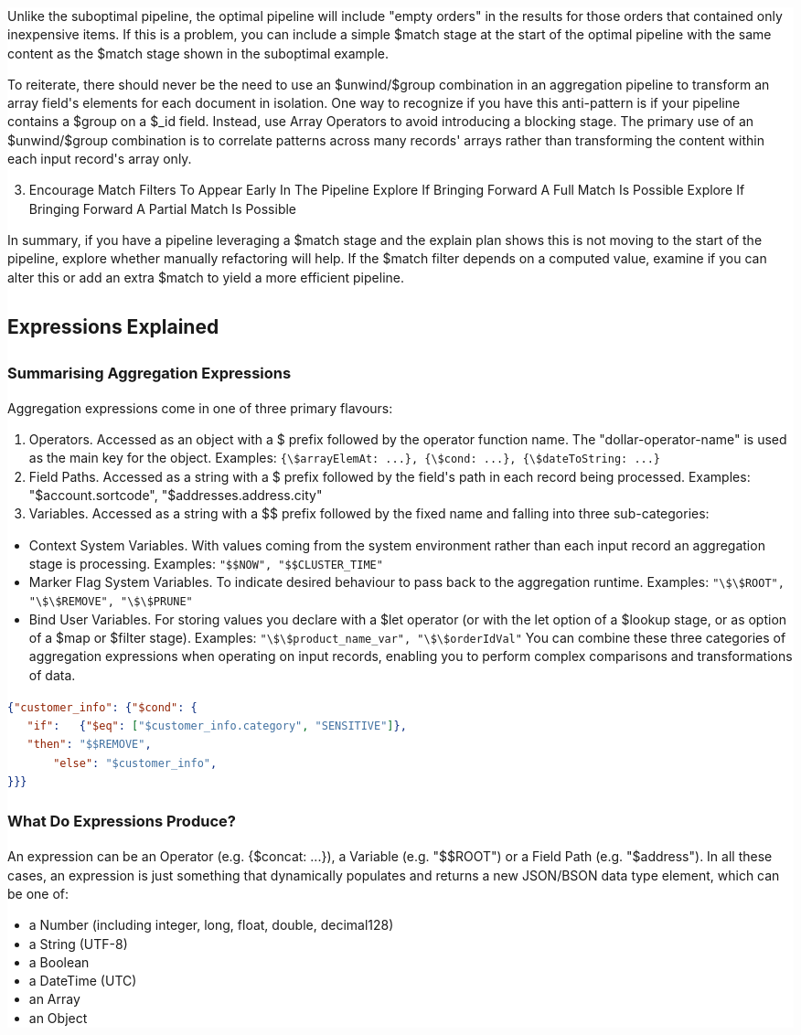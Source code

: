 
Unlike the suboptimal pipeline, the optimal pipeline will include "empty orders" in the results for those orders that contained only inexpensive items. If this is a problem, you can include a simple \$match stage at the start of the optimal pipeline with the same content as the \$match stage shown in the suboptimal example.

To reiterate, there should never be the need to use an \$unwind/\$group combination in an aggregation pipeline to transform an array field's elements for each document in isolation. One way to recognize if you have this anti-pattern is if your pipeline contains a \$group on a \$_id field. Instead, use Array Operators to avoid introducing a blocking stage. 
The primary use of an \$unwind/\$group combination is to correlate patterns across many records' arrays rather than transforming the content within each input record's array only.

3. Encourage Match Filters To Appear Early In The Pipeline
Explore If Bringing Forward A Full Match Is Possible
Explore If Bringing Forward A Partial Match Is Possible

In summary, if you have a pipeline leveraging a \$match stage and the explain plan shows this is not moving to the start of the pipeline, explore whether manually refactoring will help. If the \$match filter depends on a computed value, examine if you can alter this or add an extra \$match to yield a more efficient pipeline.


## Expressions Explained
### Summarising Aggregation Expressions
Aggregation expressions come in one of three primary flavours:
1. Operators. Accessed as an object with a \$ prefix followed by the operator function name. The "dollar-operator-name" is used as the main key for the object. 
Examples: ``{\$arrayElemAt: ...}, {\$cond: ...}, {\$dateToString: ...}``
2. Field Paths. Accessed as a string with a \$ prefix followed by the field's path in each record being processed.  Examples: "\$account.sortcode", "\$addresses.address.city"
3. Variables. Accessed as a string with a \$$ prefix followed by the fixed name and falling into three sub-categories:
- Context System Variables. With values coming from the system environment rather than each input record an aggregation stage is processing.  Examples: ``"$$NOW", "$$CLUSTER_TIME"``
- Marker Flag System Variables. To indicate desired behaviour to pass back to the aggregation runtime.  Examples: ``"\$\$ROOT", "\$\$REMOVE", "\$\$PRUNE"``
- Bind User Variables. For storing values you declare with a \$let operator (or with the let option of a \$lookup stage, or as option of a \$map or \$filter stage).  Examples: ``"\$\$product_name_var", "\$\$orderIdVal"``
You can combine these three categories of aggregation expressions when operating on input records, enabling you to perform complex comparisons and transformations of data. 


```json
{"customer_info": {"$cond": {
   "if":   {"$eq": ["$customer_info.category", "SENSITIVE"]},
   "then": "$$REMOVE",
       "else": "$customer_info",
}}}
```

### What Do Expressions Produce?
An expression can be an Operator (e.g. {\$concat: ...}), a Variable (e.g. "\$\$ROOT") or a Field Path (e.g. "\$address"). In all these cases, an expression is just something that dynamically populates and returns a new JSON/BSON data type element, which can be one of:
- a Number  (including integer, long, float, double, decimal128)
- a String  (UTF-8)
- a Boolean
- a DateTime  (UTC)
- an Array
- an Object
